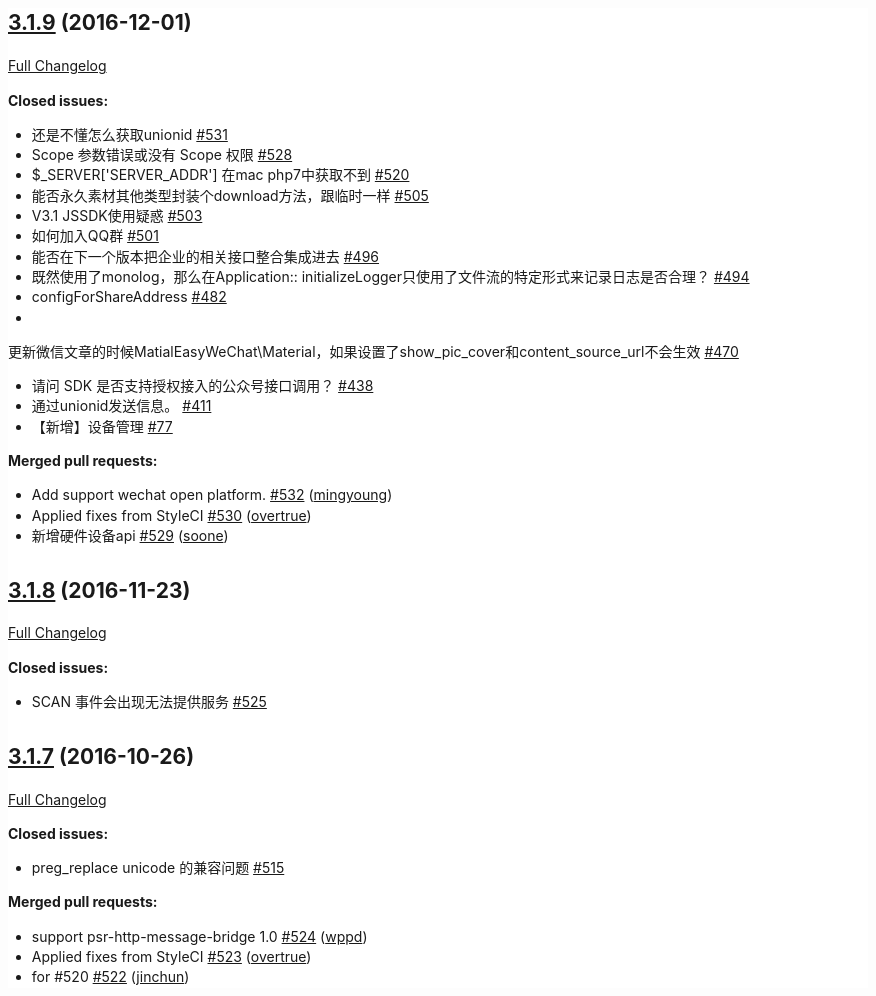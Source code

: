 ## [3.1.9](https://github.com/overtrue/wechat/tree/3.1.9) (2016-12-01)
[Full Changelog](https://github.com/overtrue/wechat/compare/3.1.8...3.1.9)

**Closed issues:**

- 还是不懂怎么获取unionid [\#531](https://github.com/overtrue/wechat/issues/531)
- Scope 参数错误或没有 Scope 权限 [\#528](https://github.com/overtrue/wechat/issues/528)
- $\_SERVER\['SERVER\_ADDR'\] 在mac php7中获取不到 [\#520](https://github.com/overtrue/wechat/issues/520)
- 能否永久素材其他类型封装个download方法，跟临时一样 [\#505](https://github.com/overtrue/wechat/issues/505)
- V3.1 JSSDK使用疑惑 [\#503](https://github.com/overtrue/wechat/issues/503)
- 如何加入QQ群 [\#501](https://github.com/overtrue/wechat/issues/501)
- 能否在下一个版本把企业的相关接口整合集成进去 [\#496](https://github.com/overtrue/wechat/issues/496)
- 既然使用了monolog，那么在Application::
  initializeLogger只使用了文件流的特定形式来记录日志是否合理？ [\#494](https://github.com/overtrue/wechat/issues/494)
- configForShareAddress [\#482](https://github.com/overtrue/wechat/issues/482)
-
更新微信文章的时候MatialEasyWeChat\Material，如果设置了show\_pic\_cover和content\_source\_url不会生效 [\#470](https://github.com/overtrue/wechat/issues/470)
- 请问 SDK 是否支持授权接入的公众号接口调用？ [\#438](https://github.com/overtrue/wechat/issues/438)
- 通过unionid发送信息。 [\#411](https://github.com/overtrue/wechat/issues/411)
- 【新增】设备管理 [\#77](https://github.com/overtrue/wechat/issues/77)

**Merged pull requests:**

- Add support wechat open
  platform. [\#532](https://github.com/overtrue/wechat/pull/532) ([mingyoung](https://github.com/mingyoung))
- Applied fixes from
  StyleCI [\#530](https://github.com/overtrue/wechat/pull/530) ([overtrue](https://github.com/overtrue))
- 新增硬件设备api [\#529](https://github.com/overtrue/wechat/pull/529) ([soone](https://github.com/soone))

## [3.1.8](https://github.com/overtrue/wechat/tree/3.1.8) (2016-11-23)
[Full Changelog](https://github.com/overtrue/wechat/compare/3.1.7...3.1.8)

**Closed issues:**

- SCAN 事件会出现无法提供服务 [\#525](https://github.com/overtrue/wechat/issues/525)

## [3.1.7](https://github.com/overtrue/wechat/tree/3.1.7) (2016-10-26)
[Full Changelog](https://github.com/overtrue/wechat/compare/3.1.6...3.1.7)

**Closed issues:**

- preg\_replace unicode 的兼容问题 [\#515](https://github.com/overtrue/wechat/issues/515)

**Merged pull requests:**

- support psr-http-message-bridge
  1.0 [\#524](https://github.com/overtrue/wechat/pull/524) ([wppd](https://github.com/wppd))
- Applied fixes from
  StyleCI [\#523](https://github.com/overtrue/wechat/pull/523) ([overtrue](https://github.com/overtrue))
- for \#520 [\#522](https://github.com/overtrue/wechat/pull/522) ([jinchun](https://github.com/jinchun))
